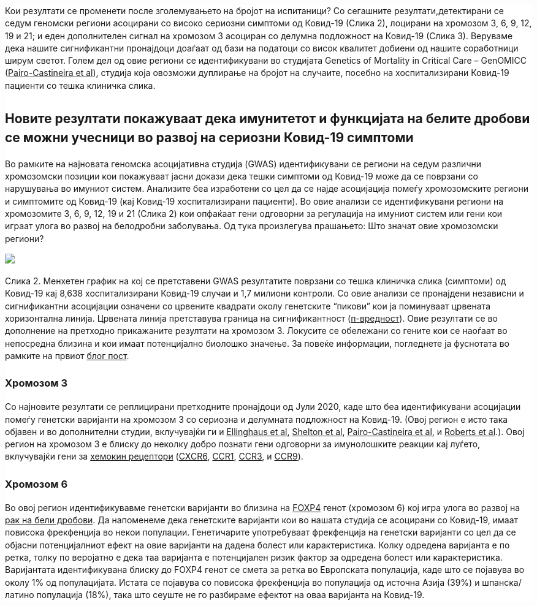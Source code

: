 Кои резултати се променети после зголемувањето на бројот на испитаници? Со сегашните резултати,детектирани се седум геномски региони асоцирани со високо сериозни симптоми од Ковид-19 (Слика 2), лоцирани на хромозом 3, 6, 9, 12, 19 и 21; и еден дополнителен сигнал на хромозом 3 асоциран со делумна подложност на Ковид-19 (Слика 3). Веруваме дека нашите сигнификантни пронајдоци доаѓаат од бази на податоци со висок квалитет добиени од нашите соработници ширум светот. Голем дел од овие региони се идентификувани во студијата Genetics of Mortality in Critical Care – GenOMICC ([Pairo-Castineira et al](https://www.medrxiv.org/content/10.1101/2020.09.24.20200048v2)), студија која овозможи дуплирање на бројот на случаите, посебно на хоспитализирани Ковид-19 пациенти со тешка клиничка слика.

## Новите резултати покажуваат дека имунитетот и функцијата на белите дробови се можни учесници во развој на сериозни Ковид-19 симптоми

Во рамките на најновата геномска асоцијативна студија (GWAS) идентификувани се региони на седум различни хромозомски позиции кои покажуваат јасни докази дека тешки симптоми од Ковид-19 може да се поврзани со нарушувања во имуниот систем. Анализите беа изработени со цел да се најде асоцијација помеѓу хромозомските региони и симптомите од Ковид-19 (кај Ковид-19 хоспитализирани пациенти). Во овие анализи се идентификувани региони на хромозомите 3, 6, 9, 12, 19 и 21 (Слика 2) кои опфаќаат гени одговорни за регулација на имуниот систем или гени кои играат улога во развој на белодробни заболувања. Од тука произлегува прашањето: Што значат овие хромозомски региони?

![](https://lh6.googleusercontent.com/PgkckvTkFZlBKq10NW1hd_RVEk_saeOAVaWD2cjkZaOOJSiVKvmZCXm4SxeVP8nQS9nD_JZYEGnyOJcDu9VParRGDUioSTwhufkG2UPYoh0uvQCeh6XU-kpc2DRCiENreCOtTZ5u)

Слика 2. Менхетен график на кој се претставени GWAS резултатите поврзани со тешка клиничка слика (симптоми) од Ковид-19 кај 8,638 хоспитализирани Ковид-19 случаи и 1,7 милиони контроли. Со овие анализи се пронајдени независни и сигнификантни асоцијации означени со црвените квадрати околу генетските “пикови” кои ја поминуваат црвената хоризонтална линија. Црвената линија претставува граница на сигнификантност ([п-вредност](https://www.vox.com/latest-news/2019/3/22/18275913/statistical-significance-p-values-explained)). Овие резултати се во дополнение на претходно прикажаните резултати на хромозом 3. Локусите се обележани со гените кои се наоѓаат во непосредна близина и кои имаат потенцијално биолошко значење. За повеќе информации, погледнете ја фуснотата во рамките на првиот [блог пост](https://www.covid19hg.org/blog/2020-09-24-freeze-3-results/).

### Хромозом 3

Со најновите резултати се реплицирани претходните пронајдоци од Јули 2020, каде што беа идентификувани асоцијации помеѓу генетски варијанти на хромозом 3 со сериозна и делумната подложност на Ковид-19. (Овој регион е исто така објавен и во дополнителни студии, вклучувајќи ги и [Ellinghaus et al](https://www.nejm.org/doi/full/10.1056/NEJMoa2020283), [Shelton et al](https://www.medrxiv.org/content/10.1101/2020.09.04.20188318v1), [Pairo-Castineira et al](https://www.medrxiv.org/content/10.1101/2020.09.24.20200048v2), и [Roberts et al](https://www.medrxiv.org/content/10.1101/2020.10.06.20205864v1).). Овој регион на хромозом 3 е блиску до неколку добро познати гени одговорни за имунолошките реакции кај луѓето, вклучувајќи гени за [хемокин рецептори](https://www.immunology.org/public-information/bitesized-immunology/receptors-and-molecules/chemokines-introduction) ([CXCR6](https://www.genecards.org/cgi-bin/carddisp.pl?gene=CXCR6), [CCR1](https://www.genecards.org/cgi-bin/carddisp.pl?gene=CCR1), [CCR3](https://www.genecards.org/cgi-bin/carddisp.pl?gene=CCR3), и [CCR9](https://www.genecards.org/cgi-bin/carddisp.pl?gene=CCR9)).

### Хромозом 6

Во овој регион идентификувавме генетски варијанти во близина на [FOXP4](https://www.genecards.org/cgi-bin/carddisp.pl?gene=FOXP4) генот (хромозом 6) кој игра улога во развој на [рак на бели дробови](https://pubmed.ncbi.nlm.nih.gov/25994569/). Да напоменеме дека генетските варијанти кои во нашата студија се асоцирани со Ковид-19, имаат повисока фрекфенција во некои популации. Генетичарите употребуваат фрекфенција на генетски варијанти со цел да се објасни потенцијалниот ефект на овие варијанти на дадена болест или карактеристика. Колку одредена варијанта е по ретка, толку по веројатно е дека таа варијанта е потенцијален ризик фактор за одредена болест или карактеристика. Варијантата идентификувана блиску до FOXP4 генот се смета за ретка во Европската популација, каде што се појавува во околу 1% од популацијата. Истата се појавува со повисока фрекфенција во популација од источна Азија (39%) и шпанска/латино популација (18%), така што сеуште не го разбираме ефектот на оваа варијанта на Ковид-19.
